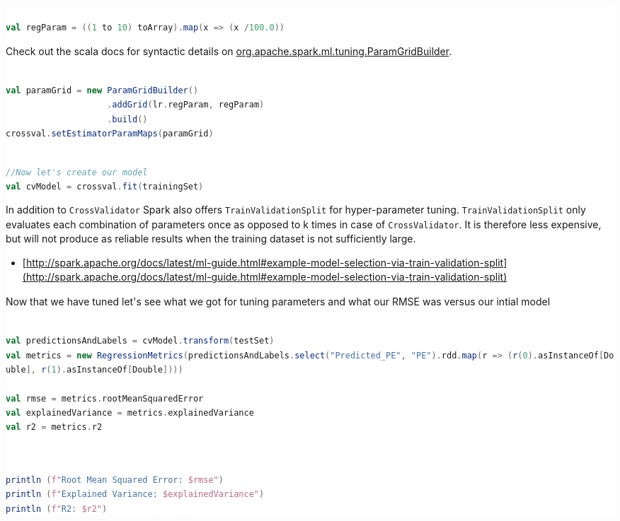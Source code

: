```scala

val regParam = ((1 to 10) toArray).map(x => (x /100.0))

```



Check out the scala docs for syntactic details on [org.apache.spark.ml.tuning.ParamGridBuilder](http://spark.apache.org/docs/latest/api/scala/index.html#org.apache.spark.ml.tuning.ParamGridBuilder).


```scala

val paramGrid = new ParamGridBuilder()
                    .addGrid(lr.regParam, regParam)
                    .build()
crossval.setEstimatorParamMaps(paramGrid)

```
```scala

//Now let's create our model
val cvModel = crossval.fit(trainingSet)

```



In addition to `CrossValidator` Spark also offers `TrainValidationSplit` for hyper-parameter tuning. `TrainValidationSplit` only evaluates each combination of parameters once as opposed to k times in case of `CrossValidator`. It is therefore less expensive, but will not produce as reliable results when the training dataset is not sufficiently large.
* [http://spark.apache.org/docs/latest/ml-guide.html#example-model-selection-via-train-validation-split](http://spark.apache.org/docs/latest/ml-guide.html#example-model-selection-via-train-validation-split)





Now that we have tuned let's see what we got for tuning parameters and what our RMSE was versus our intial model


```scala

val predictionsAndLabels = cvModel.transform(testSet)
val metrics = new RegressionMetrics(predictionsAndLabels.select("Predicted_PE", "PE").rdd.map(r => (r(0).asInstanceOf[Double], r(1).asInstanceOf[Double])))

val rmse = metrics.rootMeanSquaredError
val explainedVariance = metrics.explainedVariance
val r2 = metrics.r2



```
```scala

println (f"Root Mean Squared Error: $rmse")
println (f"Explained Variance: $explainedVariance")  
println (f"R2: $r2")

```
